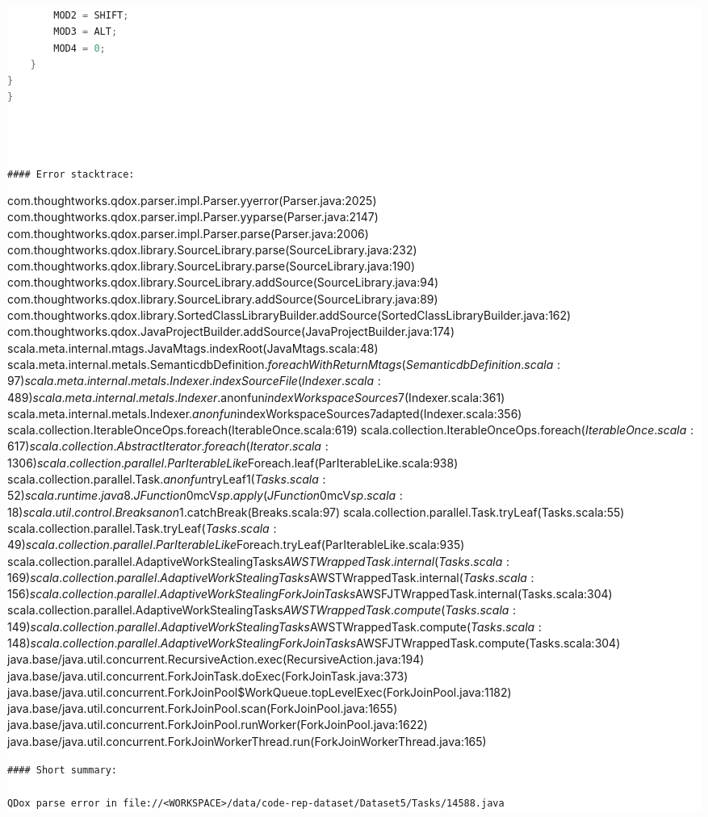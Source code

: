 ```java
		MOD2 = SHIFT;
		MOD3 = ALT;
		MOD4 = 0;
	}
}
}
```

```



#### Error stacktrace:

```
com.thoughtworks.qdox.parser.impl.Parser.yyerror(Parser.java:2025)
	com.thoughtworks.qdox.parser.impl.Parser.yyparse(Parser.java:2147)
	com.thoughtworks.qdox.parser.impl.Parser.parse(Parser.java:2006)
	com.thoughtworks.qdox.library.SourceLibrary.parse(SourceLibrary.java:232)
	com.thoughtworks.qdox.library.SourceLibrary.parse(SourceLibrary.java:190)
	com.thoughtworks.qdox.library.SourceLibrary.addSource(SourceLibrary.java:94)
	com.thoughtworks.qdox.library.SourceLibrary.addSource(SourceLibrary.java:89)
	com.thoughtworks.qdox.library.SortedClassLibraryBuilder.addSource(SortedClassLibraryBuilder.java:162)
	com.thoughtworks.qdox.JavaProjectBuilder.addSource(JavaProjectBuilder.java:174)
	scala.meta.internal.mtags.JavaMtags.indexRoot(JavaMtags.scala:48)
	scala.meta.internal.metals.SemanticdbDefinition$.foreachWithReturnMtags(SemanticdbDefinition.scala:97)
	scala.meta.internal.metals.Indexer.indexSourceFile(Indexer.scala:489)
	scala.meta.internal.metals.Indexer.$anonfun$indexWorkspaceSources$7(Indexer.scala:361)
	scala.meta.internal.metals.Indexer.$anonfun$indexWorkspaceSources$7$adapted(Indexer.scala:356)
	scala.collection.IterableOnceOps.foreach(IterableOnce.scala:619)
	scala.collection.IterableOnceOps.foreach$(IterableOnce.scala:617)
	scala.collection.AbstractIterator.foreach(Iterator.scala:1306)
	scala.collection.parallel.ParIterableLike$Foreach.leaf(ParIterableLike.scala:938)
	scala.collection.parallel.Task.$anonfun$tryLeaf$1(Tasks.scala:52)
	scala.runtime.java8.JFunction0$mcV$sp.apply(JFunction0$mcV$sp.scala:18)
	scala.util.control.Breaks$$anon$1.catchBreak(Breaks.scala:97)
	scala.collection.parallel.Task.tryLeaf(Tasks.scala:55)
	scala.collection.parallel.Task.tryLeaf$(Tasks.scala:49)
	scala.collection.parallel.ParIterableLike$Foreach.tryLeaf(ParIterableLike.scala:935)
	scala.collection.parallel.AdaptiveWorkStealingTasks$AWSTWrappedTask.internal(Tasks.scala:169)
	scala.collection.parallel.AdaptiveWorkStealingTasks$AWSTWrappedTask.internal$(Tasks.scala:156)
	scala.collection.parallel.AdaptiveWorkStealingForkJoinTasks$AWSFJTWrappedTask.internal(Tasks.scala:304)
	scala.collection.parallel.AdaptiveWorkStealingTasks$AWSTWrappedTask.compute(Tasks.scala:149)
	scala.collection.parallel.AdaptiveWorkStealingTasks$AWSTWrappedTask.compute$(Tasks.scala:148)
	scala.collection.parallel.AdaptiveWorkStealingForkJoinTasks$AWSFJTWrappedTask.compute(Tasks.scala:304)
	java.base/java.util.concurrent.RecursiveAction.exec(RecursiveAction.java:194)
	java.base/java.util.concurrent.ForkJoinTask.doExec(ForkJoinTask.java:373)
	java.base/java.util.concurrent.ForkJoinPool$WorkQueue.topLevelExec(ForkJoinPool.java:1182)
	java.base/java.util.concurrent.ForkJoinPool.scan(ForkJoinPool.java:1655)
	java.base/java.util.concurrent.ForkJoinPool.runWorker(ForkJoinPool.java:1622)
	java.base/java.util.concurrent.ForkJoinWorkerThread.run(ForkJoinWorkerThread.java:165)
```
#### Short summary: 

QDox parse error in file://<WORKSPACE>/data/code-rep-dataset/Dataset5/Tasks/14588.java